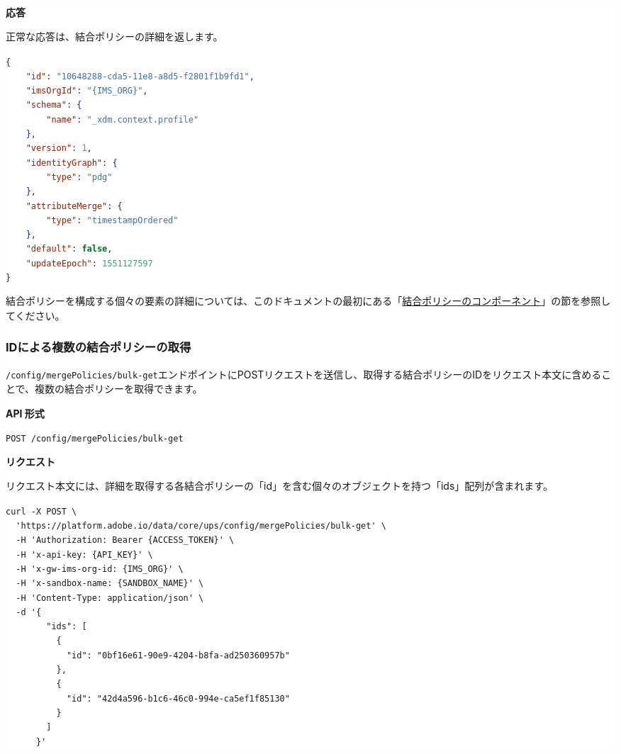 **応答** 

正常な応答は、結合ポリシーの詳細を返します。

```json
{
    "id": "10648288-cda5-11e8-a8d5-f2801f1b9fd1",
    "imsOrgId": "{IMS_ORG}",
    "schema": {
        "name": "_xdm.context.profile"
    },
    "version": 1,
    "identityGraph": {
        "type": "pdg"
    },
    "attributeMerge": {
        "type": "timestampOrdered"
    },
    "default": false,
    "updateEpoch": 1551127597
}
```

結合ポリシーを構成する個々の要素の詳細については、このドキュメントの最初にある「[結合ポリシーのコンポーネント](#components-of-merge-policies)」の節を参照してください。

### IDによる複数の結合ポリシーの取得

`/config/mergePolicies/bulk-get`エンドポイントにPOSTリクエストを送信し、取得する結合ポリシーのIDをリクエスト本文に含めることで、複数の結合ポリシーを取得できます。

**API 形式**

```http
POST /config/mergePolicies/bulk-get
```

**リクエスト**

リクエスト本文には、詳細を取得する各結合ポリシーの「id」を含む個々のオブジェクトを持つ「ids」配列が含まれます。

```shell
curl -X POST \
  'https://platform.adobe.io/data/core/ups/config/mergePolicies/bulk-get' \
  -H 'Authorization: Bearer {ACCESS_TOKEN}' \
  -H 'x-api-key: {API_KEY}' \
  -H 'x-gw-ims-org-id: {IMS_ORG}' \
  -H 'x-sandbox-name: {SANDBOX_NAME}' \
  -H 'Content-Type: application/json' \
  -d '{
        "ids": [
          {
            "id": "0bf16e61-90e9-4204-b8fa-ad250360957b"
          },
          {
            "id": "42d4a596-b1c6-46c0-994e-ca5ef1f85130"
          }
        ]
      }'
```
